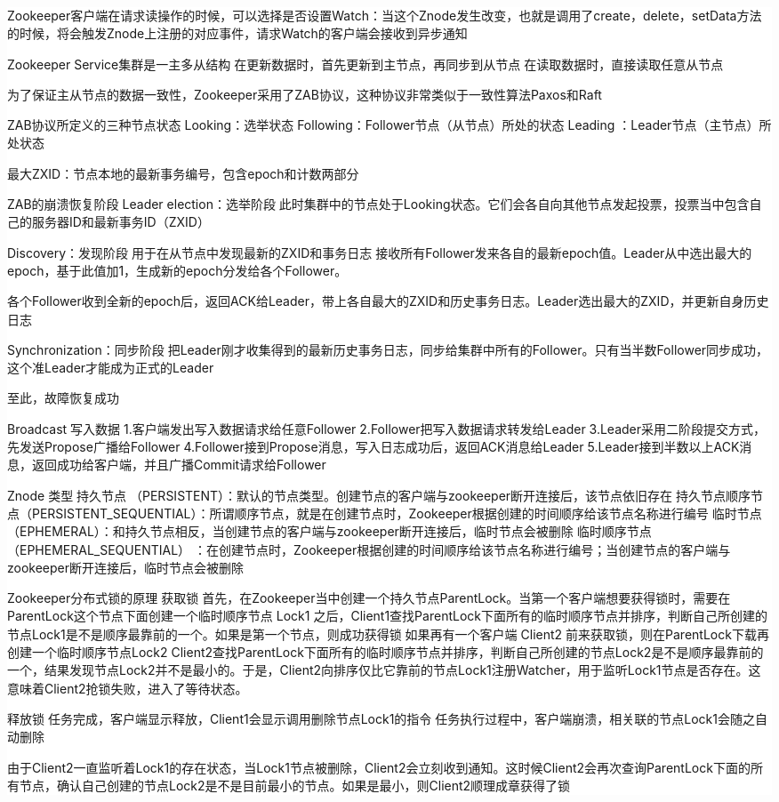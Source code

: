 Zookeeper客户端在请求读操作的时候，可以选择是否设置Watch：当这个Znode发生改变，也就是调用了create，delete，setData方法的时候，将会触发Znode上注册的对应事件，请求Watch的客户端会接收到异步通知

Zookeeper Service集群是一主多从结构
在更新数据时，首先更新到主节点，再同步到从节点
在读取数据时，直接读取任意从节点

为了保证主从节点的数据一致性，Zookeeper采用了ZAB协议，这种协议非常类似于一致性算法Paxos和Raft

ZAB协议所定义的三种节点状态
Looking：选举状态
Following：Follower节点（从节点）所处的状态
Leading ：Leader节点（主节点）所处状态

最大ZXID：节点本地的最新事务编号，包含epoch和计数两部分

ZAB的崩溃恢复阶段
Leader election：选举阶段
此时集群中的节点处于Looking状态。它们会各自向其他节点发起投票，投票当中包含自己的服务器ID和最新事务ID（ZXID）

Discovery：发现阶段
用于在从节点中发现最新的ZXID和事务日志
接收所有Follower发来各自的最新epoch值。Leader从中选出最大的epoch，基于此值加1，生成新的epoch分发给各个Follower。

各个Follower收到全新的epoch后，返回ACK给Leader，带上各自最大的ZXID和历史事务日志。Leader选出最大的ZXID，并更新自身历史日志

Synchronization：同步阶段
把Leader刚才收集得到的最新历史事务日志，同步给集群中所有的Follower。只有当半数Follower同步成功，这个准Leader才能成为正式的Leader

至此，故障恢复成功

Broadcast 写入数据
1.客户端发出写入数据请求给任意Follower
2.Follower把写入数据请求转发给Leader
3.Leader采用二阶段提交方式，先发送Propose广播给Follower
4.Follower接到Propose消息，写入日志成功后，返回ACK消息给Leader
5.Leader接到半数以上ACK消息，返回成功给客户端，并且广播Commit请求给Follower

Znode 类型
持久节点 （PERSISTENT）：默认的节点类型。创建节点的客户端与zookeeper断开连接后，该节点依旧存在
持久节点顺序节点（PERSISTENT_SEQUENTIAL）：所谓顺序节点，就是在创建节点时，Zookeeper根据创建的时间顺序给该节点名称进行编号
临时节点（EPHEMERAL）：和持久节点相反，当创建节点的客户端与zookeeper断开连接后，临时节点会被删除
临时顺序节点（EPHEMERAL_SEQUENTIAL） ：在创建节点时，Zookeeper根据创建的时间顺序给该节点名称进行编号；当创建节点的客户端与zookeeper断开连接后，临时节点会被删除

Zookeeper分布式锁的原理
获取锁
首先，在Zookeeper当中创建一个持久节点ParentLock。当第一个客户端想要获得锁时，需要在ParentLock这个节点下面创建一个临时顺序节点 Lock1
之后，Client1查找ParentLock下面所有的临时顺序节点并排序，判断自己所创建的节点Lock1是不是顺序最靠前的一个。如果是第一个节点，则成功获得锁
如果再有一个客户端 Client2 前来获取锁，则在ParentLock下载再创建一个临时顺序节点Lock2
Client2查找ParentLock下面所有的临时顺序节点并排序，判断自己所创建的节点Lock2是不是顺序最靠前的一个，结果发现节点Lock2并不是最小的。于是，Client2向排序仅比它靠前的节点Lock1注册Watcher，用于监听Lock1节点是否存在。这意味着Client2抢锁失败，进入了等待状态。

释放锁
任务完成，客户端显示释放，Client1会显示调用删除节点Lock1的指令
任务执行过程中，客户端崩溃，相关联的节点Lock1会随之自动删除

由于Client2一直监听着Lock1的存在状态，当Lock1节点被删除，Client2会立刻收到通知。这时候Client2会再次查询ParentLock下面的所有节点，确认自己创建的节点Lock2是不是目前最小的节点。如果是最小，则Client2顺理成章获得了锁

